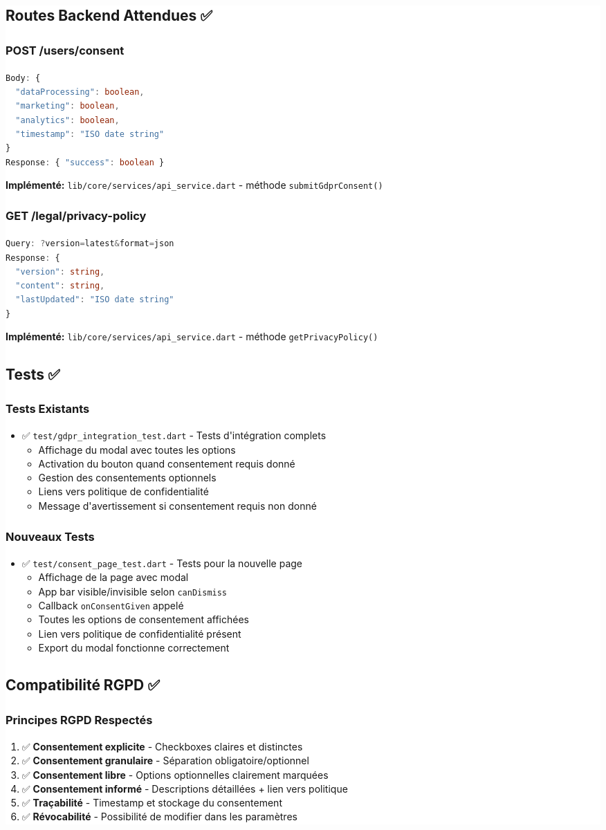 ## Routes Backend Attendues ✅

### POST /users/consent
```typescript
Body: {
  "dataProcessing": boolean,
  "marketing": boolean,
  "analytics": boolean,
  "timestamp": "ISO date string"
}
Response: { "success": boolean }
```

**Implémenté:** `lib/core/services/api_service.dart` - méthode `submitGdprConsent()`

### GET /legal/privacy-policy
```typescript
Query: ?version=latest&format=json
Response: {
  "version": string,
  "content": string,
  "lastUpdated": "ISO date string"
}
```

**Implémenté:** `lib/core/services/api_service.dart` - méthode `getPrivacyPolicy()`

## Tests ✅

### Tests Existants
- ✅ `test/gdpr_integration_test.dart` - Tests d'intégration complets
  - Affichage du modal avec toutes les options
  - Activation du bouton quand consentement requis donné
  - Gestion des consentements optionnels
  - Liens vers politique de confidentialité
  - Message d'avertissement si consentement requis non donné

### Nouveaux Tests
- ✅ `test/consent_page_test.dart` - Tests pour la nouvelle page
  - Affichage de la page avec modal
  - App bar visible/invisible selon `canDismiss`
  - Callback `onConsentGiven` appelé
  - Toutes les options de consentement affichées
  - Lien vers politique de confidentialité présent
  - Export du modal fonctionne correctement

## Compatibilité RGPD ✅

### Principes RGPD Respectés
1. ✅ **Consentement explicite** - Checkboxes claires et distinctes
2. ✅ **Consentement granulaire** - Séparation obligatoire/optionnel
3. ✅ **Consentement libre** - Options optionnelles clairement marquées
4. ✅ **Consentement informé** - Descriptions détaillées + lien vers politique
5. ✅ **Traçabilité** - Timestamp et stockage du consentement
6. ✅ **Révocabilité** - Possibilité de modifier dans les paramètres
